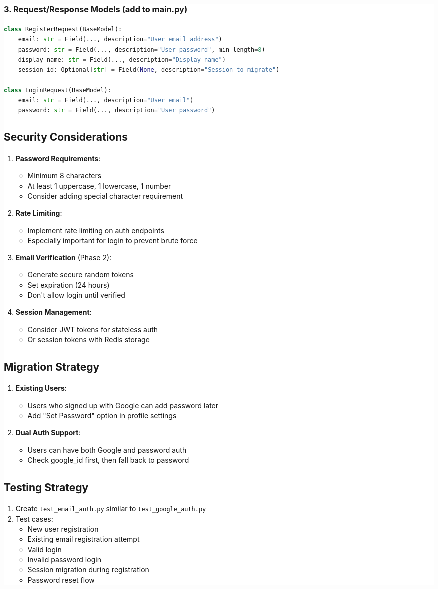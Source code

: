 ### 3. Request/Response Models (add to main.py)
```python
class RegisterRequest(BaseModel):
    email: str = Field(..., description="User email address")
    password: str = Field(..., description="User password", min_length=8)
    display_name: str = Field(..., description="Display name")
    session_id: Optional[str] = Field(None, description="Session to migrate")

class LoginRequest(BaseModel):
    email: str = Field(..., description="User email")
    password: str = Field(..., description="User password")
```

## Security Considerations

1. **Password Requirements**:
   - Minimum 8 characters
   - At least 1 uppercase, 1 lowercase, 1 number
   - Consider adding special character requirement

2. **Rate Limiting**:
   - Implement rate limiting on auth endpoints
   - Especially important for login to prevent brute force

3. **Email Verification** (Phase 2):
   - Generate secure random tokens
   - Set expiration (24 hours)
   - Don't allow login until verified

4. **Session Management**:
   - Consider JWT tokens for stateless auth
   - Or session tokens with Redis storage

## Migration Strategy

1. **Existing Users**:
   - Users who signed up with Google can add password later
   - Add "Set Password" option in profile settings

2. **Dual Auth Support**:
   - Users can have both Google and password auth
   - Check google_id first, then fall back to password

## Testing Strategy

1. Create `test_email_auth.py` similar to `test_google_auth.py`
2. Test cases:
   - New user registration
   - Existing email registration attempt
   - Valid login
   - Invalid password login
   - Session migration during registration
   - Password reset flow
